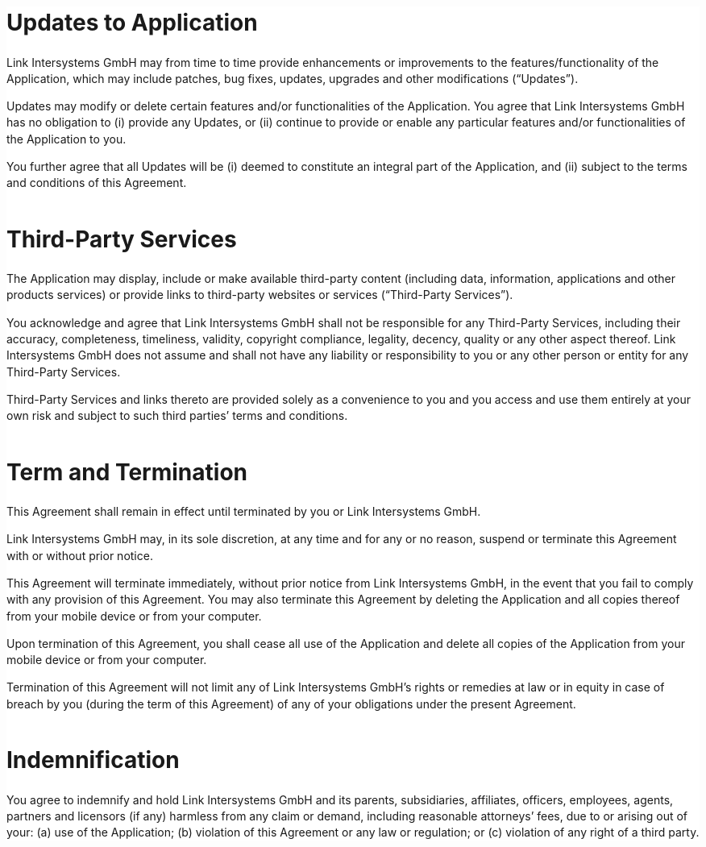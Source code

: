 # Updates to Application
Link Intersystems GmbH may from time to time provide enhancements or improvements 
to the features/functionality of the Application, which may include patches,
bug fixes, updates, upgrades and other modifications (“Updates”).

Updates may modify or delete certain features and/or functionalities of the Application.
You agree that Link Intersystems GmbH has no obligation to (i) provide any Updates, 
or (ii) continue to provide or enable any particular features and/or functionalities
of the Application to you.

You further agree that all Updates will be (i) deemed to constitute an integral
part of the Application, and (ii) subject to the terms and conditions of this Agreement.

# Third-Party Services
The Application may display, include or make available third-party content 
(including data, information, applications and other products services) or provide 
links to third-party websites or services (“Third-Party Services”).

You acknowledge and agree that Link Intersystems GmbH shall not be responsible for 
any Third-Party Services, including their accuracy, completeness, timeliness, validity,
copyright compliance, legality, decency, quality or any other aspect thereof. 
Link Intersystems GmbH does not assume and shall not have any liability or responsibility
to you or any other person or entity for any Third-Party Services.

Third-Party Services and links thereto are provided solely as a convenience to you
and you access and use them entirely at your own risk and subject to such third
parties’ terms and conditions.

# Term and Termination
This Agreement shall remain in effect until terminated by you or Link Intersystems GmbH.

Link Intersystems GmbH may, in its sole discretion, at any time and for any or no 
reason, suspend or terminate this Agreement with or without prior notice.

This Agreement will terminate immediately, without prior notice from 
Link Intersystems GmbH, in the event that you fail to comply with any provision
of this Agreement. You may also terminate this Agreement by deleting the Application 
and all copies thereof from your mobile device or from your computer.

Upon termination of this Agreement, you shall cease all use of the Application 
and delete all copies of the Application from your mobile device or from your computer.

Termination of this Agreement will not limit any of Link Intersystems GmbH’s rights 
or remedies at law or in equity in case of breach by you 
(during the term of this Agreement) of any of your obligations under the 
present Agreement.

# Indemnification
You agree to indemnify and hold Link Intersystems GmbH and its parents, subsidiaries, 
affiliates, officers, employees, agents, partners and licensors (if any) harmless 
from any claim or demand, including reasonable attorneys’ fees, due to or arising 
out of your: (a) use of the Application; (b) violation of this Agreement or any law 
or regulation; or (c) violation of any right of a third party.
